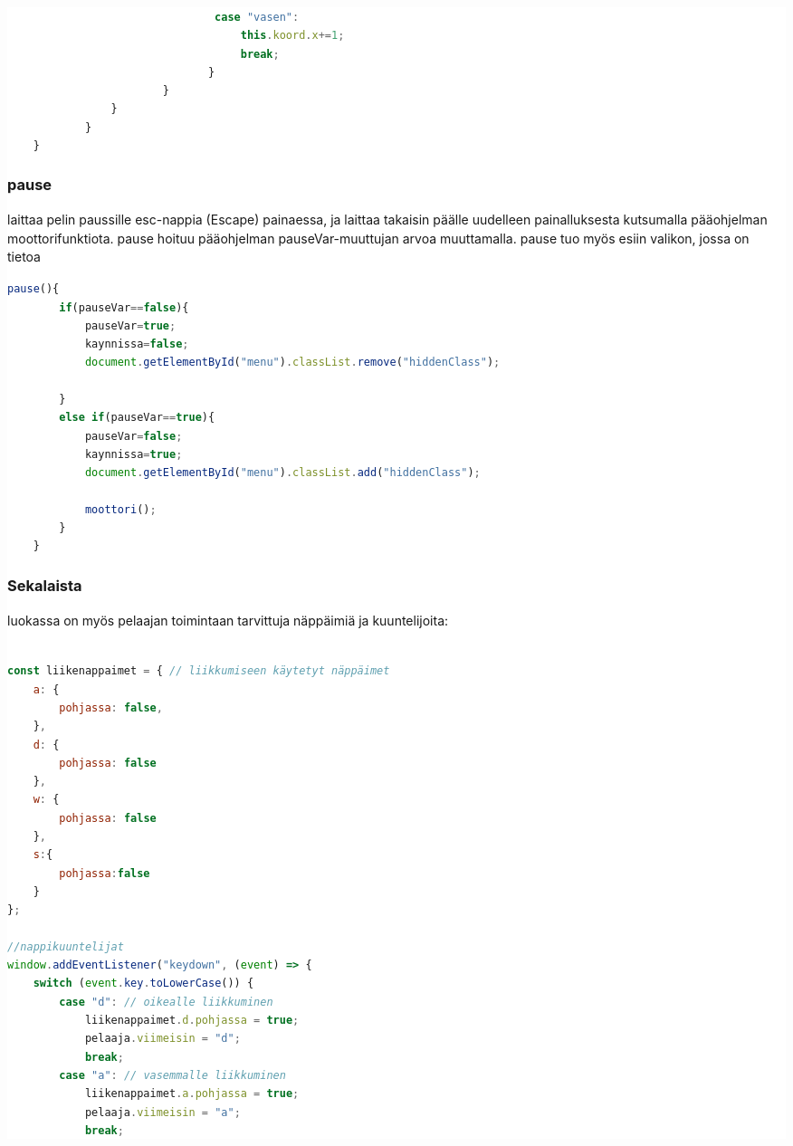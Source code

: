 ```js
                                case "vasen":
                                    this.koord.x+=1;
                                    break;
                               }
                        }
                }
            }
    }
```

### pause
laittaa pelin paussille esc-nappia (Escape) painaessa, ja laittaa takaisin päälle uudelleen painalluksesta kutsumalla pääohjelman moottorifunktiota. pause hoituu pääohjelman pauseVar-muuttujan arvoa muuttamalla. pause tuo myös esiin valikon, jossa on tietoa
```js
pause(){
        if(pauseVar==false){
            pauseVar=true;
            kaynnissa=false;
            document.getElementById("menu").classList.remove("hiddenClass");

        }
        else if(pauseVar==true){
            pauseVar=false;
            kaynnissa=true;
            document.getElementById("menu").classList.add("hiddenClass");

            moottori();
        }
    }
```

### Sekalaista

luokassa on myös pelaajan toimintaan tarvittuja näppäimiä ja kuuntelijoita:

```js

const liikenappaimet = { // liikkumiseen käytetyt näppäimet
    a: {
        pohjassa: false,
    },
    d: {
        pohjassa: false
    },
    w: {
        pohjassa: false
    },
    s:{
        pohjassa:false
    }
};

//nappikuuntelijat
window.addEventListener("keydown", (event) => {
    switch (event.key.toLowerCase()) {
        case "d": // oikealle liikkuminen
            liikenappaimet.d.pohjassa = true;
            pelaaja.viimeisin = "d";
            break;
        case "a": // vasemmalle liikkuminen
            liikenappaimet.a.pohjassa = true;
            pelaaja.viimeisin = "a";
            break;
```